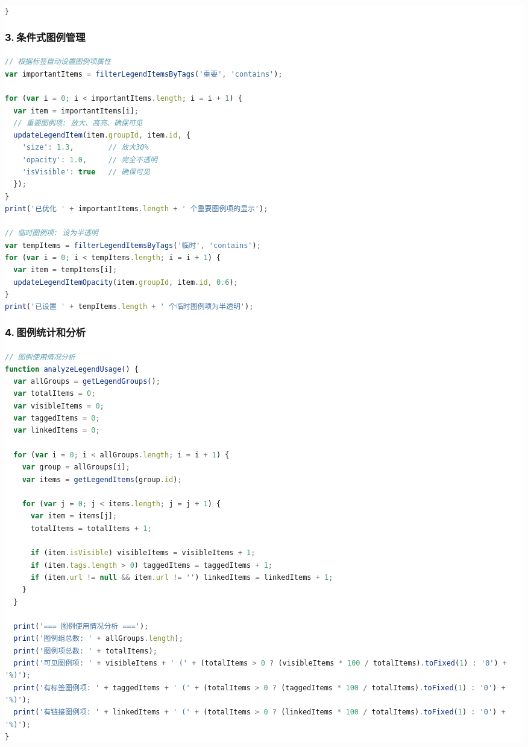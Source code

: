 ```javascript
}
```

### 3. 条件式图例管理

```javascript
// 根据标签自动设置图例项属性
var importantItems = filterLegendItemsByTags('重要', 'contains');

for (var i = 0; i < importantItems.length; i = i + 1) {
  var item = importantItems[i];
  // 重要图例项: 放大、高亮、确保可见
  updateLegendItem(item.groupId, item.id, {
    'size': 1.3,        // 放大30%
    'opacity': 1.0,     // 完全不透明
    'isVisible': true   // 确保可见
  });
}
print('已优化 ' + importantItems.length + ' 个重要图例项的显示');

// 临时图例项: 设为半透明
var tempItems = filterLegendItemsByTags('临时', 'contains');
for (var i = 0; i < tempItems.length; i = i + 1) {
  var item = tempItems[i];
  updateLegendItemOpacity(item.groupId, item.id, 0.6);
}
print('已设置 ' + tempItems.length + ' 个临时图例项为半透明');
```

### 4. 图例统计和分析

```javascript
// 图例使用情况分析
function analyzeLegendUsage() {
  var allGroups = getLegendGroups();
  var totalItems = 0;
  var visibleItems = 0;
  var taggedItems = 0;
  var linkedItems = 0;
  
  for (var i = 0; i < allGroups.length; i = i + 1) {
    var group = allGroups[i];
    var items = getLegendItems(group.id);
    
    for (var j = 0; j < items.length; j = j + 1) {
      var item = items[j];
      totalItems = totalItems + 1;
      
      if (item.isVisible) visibleItems = visibleItems + 1;
      if (item.tags.length > 0) taggedItems = taggedItems + 1;
      if (item.url != null && item.url != '') linkedItems = linkedItems + 1;
    }
  }
  
  print('=== 图例使用情况分析 ===');
  print('图例组总数: ' + allGroups.length);
  print('图例项总数: ' + totalItems);
  print('可见图例项: ' + visibleItems + ' (' + (totalItems > 0 ? (visibleItems * 100 / totalItems).toFixed(1) : '0') + '%)');
  print('有标签图例项: ' + taggedItems + ' (' + (totalItems > 0 ? (taggedItems * 100 / totalItems).toFixed(1) : '0') + '%)');
  print('有链接图例项: ' + linkedItems + ' (' + (totalItems > 0 ? (linkedItems * 100 / totalItems).toFixed(1) : '0') + '%)');
}
```